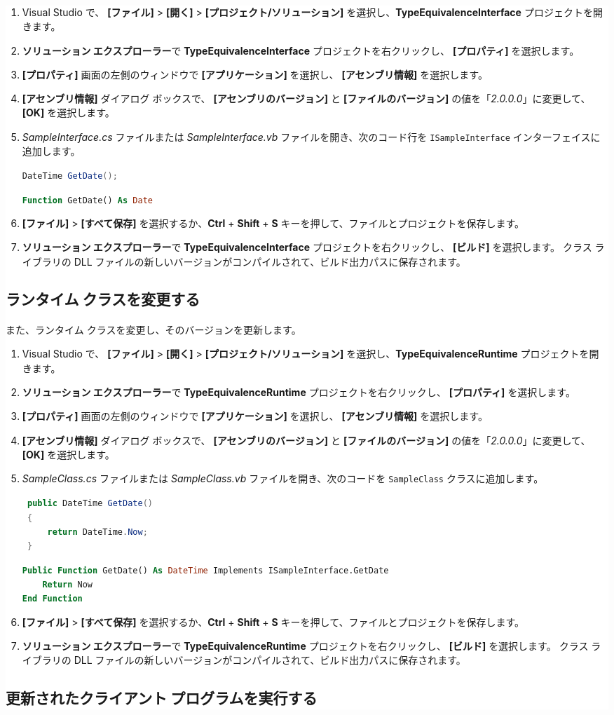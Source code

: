 1. Visual Studio で、 **[ファイル]**  >  **[開く]**  >  **[プロジェクト/ソリューション]** を選択し、**TypeEquivalenceInterface** プロジェクトを開きます。

1. **ソリューション エクスプローラー**で **TypeEquivalenceInterface** プロジェクトを右クリックし、 **[プロパティ]** を選択します。

1. **[プロパティ]** 画面の左側のウィンドウで **[アプリケーション]** を選択し、 **[アセンブリ情報]** を選択します。

1. **[アセンブリ情報]** ダイアログ ボックスで、 **[アセンブリのバージョン]** と **[ファイルのバージョン]** の値を「*2.0.0.0*」に変更して、 **[OK]** を選択します。

1. *SampleInterface.cs* ファイルまたは *SampleInterface.vb* ファイルを開き、次のコード行を `ISampleInterface` インターフェイスに追加します。

   ```csharp
   DateTime GetDate();
   ```

   ```vb
   Function GetDate() As Date
   ```

1. **[ファイル]**  >  **[すべて保存]** を選択するか、**Ctrl** + **Shift** + **S** キーを押して、ファイルとプロジェクトを保存します。

1. **ソリューション エクスプローラー**で **TypeEquivalenceInterface** プロジェクトを右クリックし、 **[ビルド]** を選択します。 クラス ライブラリの DLL ファイルの新しいバージョンがコンパイルされて、ビルド出力パスに保存されます。

## <a name="modify-the-runtime-class"></a>ランタイム クラスを変更する

また、ランタイム クラスを変更し、そのバージョンを更新します。

1. Visual Studio で、 **[ファイル]**  >  **[開く]**  >  **[プロジェクト/ソリューション]** を選択し、**TypeEquivalenceRuntime** プロジェクトを開きます。

1. **ソリューション エクスプローラー**で **TypeEquivalenceRuntime** プロジェクトを右クリックし、 **[プロパティ]** を選択します。

1. **[プロパティ]** 画面の左側のウィンドウで **[アプリケーション]** を選択し、 **[アセンブリ情報]** を選択します。

1. **[アセンブリ情報]** ダイアログ ボックスで、 **[アセンブリのバージョン]** と **[ファイルのバージョン]** の値を「*2.0.0.0*」に変更して、 **[OK]** を選択します。

1. *SampleClass.cs* ファイルまたは *SampleClass.vb* ファイルを開き、次のコードを `SampleClass` クラスに追加します。

   ```csharp
    public DateTime GetDate()
    {
        return DateTime.Now;
    }
   ```

   ```vb
   Public Function GetDate() As DateTime Implements ISampleInterface.GetDate
       Return Now
   End Function
   ```

1. **[ファイル]**  >  **[すべて保存]** を選択するか、**Ctrl** + **Shift** + **S** キーを押して、ファイルとプロジェクトを保存します。

1. **ソリューション エクスプローラー**で **TypeEquivalenceRuntime** プロジェクトを右クリックし、 **[ビルド]** を選択します。 クラス ライブラリの DLL ファイルの新しいバージョンがコンパイルされて、ビルド出力パスに保存されます。

## <a name="run-the-updated-client-program"></a>更新されたクライアント プログラムを実行する
